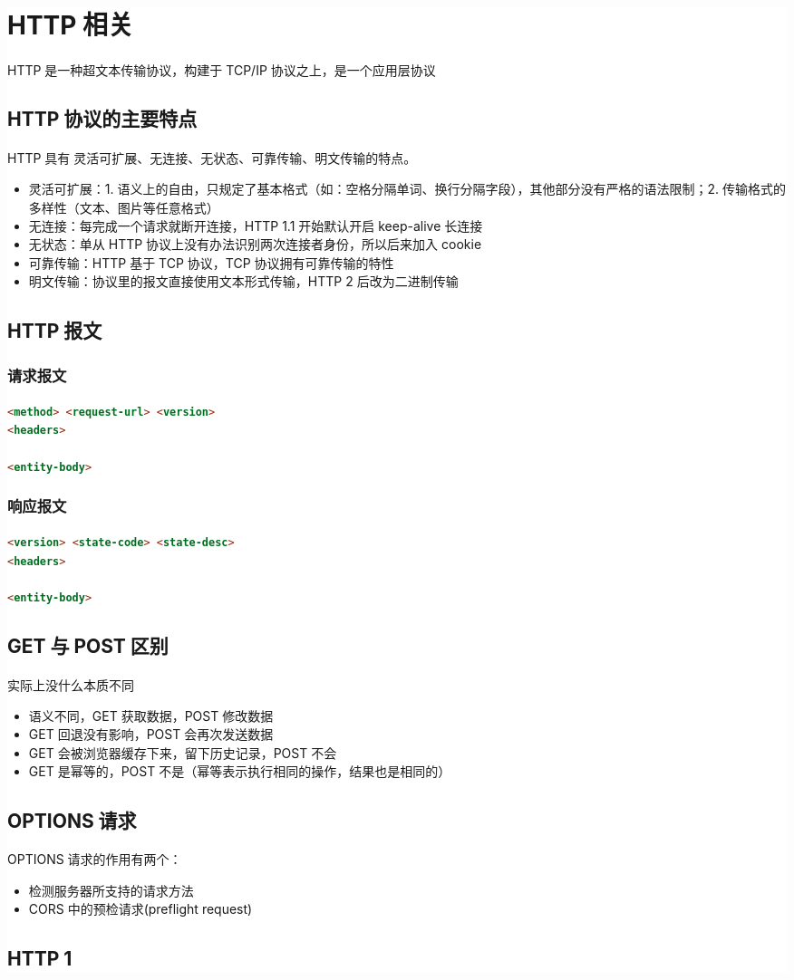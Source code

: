 # HTTP 相关

HTTP 是一种超文本传输协议，构建于 TCP/IP 协议之上，是一个应用层协议

## HTTP 协议的主要特点

HTTP 具有 灵活可扩展、无连接、无状态、可靠传输、明文传输的特点。

- 灵活可扩展：1. 语义上的自由，只规定了基本格式（如：空格分隔单词、换行分隔字段），其他部分没有严格的语法限制；2. 传输格式的多样性（文本、图片等任意格式）
- 无连接：每完成一个请求就断开连接，HTTP 1.1 开始默认开启 keep-alive 长连接
- 无状态：单从 HTTP 协议上没有办法识别两次连接者身份，所以后来加入 cookie
- 可靠传输：HTTP 基于 TCP 协议，TCP 协议拥有可靠传输的特性
- 明文传输：协议里的报文直接使用文本形式传输，HTTP 2 后改为二进制传输

## HTTP 报文

### 请求报文

```md
<method> <request-url> <version>
<headers>

<entity-body>
```

### 响应报文

```md
<version> <state-code> <state-desc>
<headers>

<entity-body>
```

## GET 与 POST 区别

实际上没什么本质不同

- 语义不同，GET 获取数据，POST 修改数据
- GET 回退没有影响，POST 会再次发送数据
- GET 会被浏览器缓存下来，留下历史记录，POST 不会
- GET 是幂等的，POST 不是（幂等表示执行相同的操作，结果也是相同的）

## OPTIONS 请求

OPTIONS 请求的作用有两个：

- 检测服务器所支持的请求方法
- CORS 中的预检请求(preflight request)

## HTTP 1
